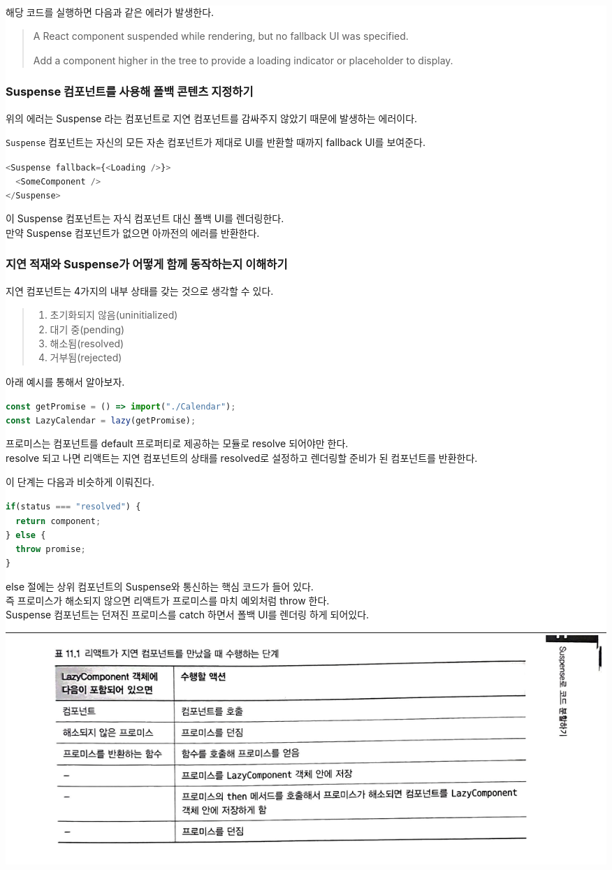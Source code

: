 ```js
```

해당 코드를 실행하면 다음과 같은 에러가 발생한다.
> A React component suspended while rendering, but no fallback UI was specified.
>
> Add a <Suspense fallback=...> component higher in the tree to provide a loading indicator or placeholder to display.

### Suspense 컴포넌트를 사용해 폴백 콘텐츠 지정하기

위의 에러는 Suspense 라는 컴포넌트로 지연 컴포넌트를 감싸주지 않았기 때문에 발생하는 에러이다.  

`Suspense` 컴포넌트는 자신의 모든 자손 컴포넌트가 제대로 UI를 반환할 때까지 fallback UI를 보여준다.
```js
<Suspense fallback={<Loading />}>
  <SomeComponent />
</Suspense>
```
이 Suspense 컴포넌트는 자식 컴포넌트 대신 폴백 UI를 렌더링한다.  
만약 Suspense 컴포넌트가 없으면 아까전의 에러를 반환한다.

### 지연 적재와 Suspense가 어떻게 함께 동작하는지 이해하기
지연 컴포넌트는 4가지의 내부 상태를 갖는 것으로 생각할 수 있다.
> 1. 초기화되지 않음(uninitialized)
> 2. 대기 중(pending)
> 3. 해소됨(resolved)
> 4. 거부됨(rejected)

아래 예시를 통해서 알아보자.

```js
const getPromise = () => import("./Calendar");
const LazyCalendar = lazy(getPromise);
```
프로미스는 컴포넌트를 default 프로퍼티로 제공하는 모듈로 resolve 되어야만 한다.  
resolve 되고 나면 리액트는 지연 컴포넌트의 상태를 resolved로 설정하고 렌더링할 준비가 된 컴포넌트를 반환한다.  

이 단계는 다음과 비슷하게 이뤄진다.
```js
if(status === "resolved") {
  return component;
} else {
  throw promise;
}
```
else 절에는 상위 컴포넌트의 Suspense와 통신하는 핵심 코드가 들어 있다.  
즉 프로미스가 해소되지 않으면 리액트가 프로미스를 마치 예외처럼 throw 한다.  
Suspense 컴포넌트는 던져진 프로미스를 catch 하면서 폴백 UI를 렌더링 하게 되어있다.

| ![02.jpeg](assets/11%EC%9E%A5/02.jpeg) |
|:--------------------------------------:|